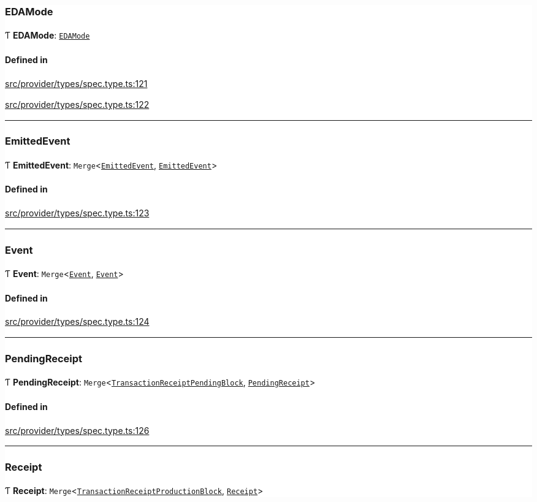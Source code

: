 
### EDAMode

Ƭ **EDAMode**: [`EDAMode`](types.RPC.RPCSPEC08.API.md#edamode-1)

#### Defined in

[src/provider/types/spec.type.ts:121](https://github.com/starknet-io/starknet.js/blob/v7.6.4/src/provider/types/spec.type.ts#L121)

[src/provider/types/spec.type.ts:122](https://github.com/starknet-io/starknet.js/blob/v7.6.4/src/provider/types/spec.type.ts#L122)

---

### EmittedEvent

Ƭ **EmittedEvent**: `Merge`<[`EmittedEvent`](types.RPC.RPCSPEC08.API.md#emittedevent), [`EmittedEvent`](types.RPC.RPCSPEC07.API.md#emittedevent)\>

#### Defined in

[src/provider/types/spec.type.ts:123](https://github.com/starknet-io/starknet.js/blob/v7.6.4/src/provider/types/spec.type.ts#L123)

---

### Event

Ƭ **Event**: `Merge`<[`Event`](types.RPC.RPCSPEC08.API.md#event-1), [`Event`](types.RPC.RPCSPEC07.API.md#event-1)\>

#### Defined in

[src/provider/types/spec.type.ts:124](https://github.com/starknet-io/starknet.js/blob/v7.6.4/src/provider/types/spec.type.ts#L124)

---

### PendingReceipt

Ƭ **PendingReceipt**: `Merge`<[`TransactionReceiptPendingBlock`](types.RPC.RPCSPEC08.API.md#transactionreceiptpendingblock), [`PendingReceipt`](types.RPC.RPCSPEC07.API.md#pendingreceipt)\>

#### Defined in

[src/provider/types/spec.type.ts:126](https://github.com/starknet-io/starknet.js/blob/v7.6.4/src/provider/types/spec.type.ts#L126)

---

### Receipt

Ƭ **Receipt**: `Merge`<[`TransactionReceiptProductionBlock`](types.RPC.RPCSPEC08.API.md#transactionreceiptproductionblock), [`Receipt`](types.RPC.RPCSPEC07.API.md#receipt)\>
